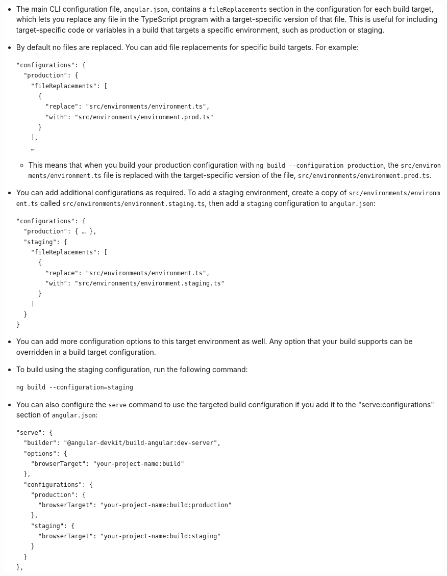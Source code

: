 - The main CLI configuration file, `angular.json`, contains a `fileReplacements` section in the configuration for each build target, which lets you replace any file in the TypeScript program with a target-specific version of that file. This is useful for including target-specific code or variables in a build that targets a specific environment, such as production or staging.

- By default no files are replaced. You can add file replacements for specific build targets. For example:

  ```
  "configurations": {
    "production": {
      "fileReplacements": [
        {
          "replace": "src/environments/environment.ts",
          "with": "src/environments/environment.prod.ts"
        }
      ],
      …
  ```

  - This means that when you build your production configuration with `ng build --configuration production`, the `src/environments/environment.ts` file is replaced with the target-specific version of the file, `src/environments/environment.prod.ts`.

- You can add additional configurations as required. To add a staging environment, create a copy of `src/environments/environment.ts` called `src/environments/environment.staging.ts`, then add a `staging` configuration to `angular.json`:

  ```
  "configurations": {
    "production": { … },
    "staging": {
      "fileReplacements": [
        {
          "replace": "src/environments/environment.ts",
          "with": "src/environments/environment.staging.ts"
        }
      ]
    }
  }
  ```

- You can add more configuration options to this target environment as well. Any option that your build supports can be overridden in a build target configuration.

- To build using the staging configuration, run the following command:

  ```
  ng build --configuration=staging
  ```

- You can also configure the `serve` command to use the targeted build configuration if you add it to the "serve:configurations" section of `angular.json`:

  ```
  "serve": {
    "builder": "@angular-devkit/build-angular:dev-server",
    "options": {
      "browserTarget": "your-project-name:build"
    },
    "configurations": {
      "production": {
        "browserTarget": "your-project-name:build:production"
      },
      "staging": {
        "browserTarget": "your-project-name:build:staging"
      }
    }
  },
  ```